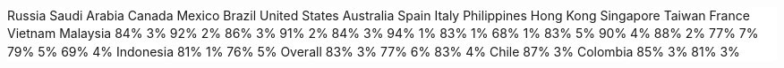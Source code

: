 Russia
Saudi Arabia
Canada
Mexico
Brazil
United States
Australia
Spain
Italy
Philippines
Hong Kong
Singapore
Taiwan
France
Vietnam
Malaysia
84%
3%
92%
2%
86%
3%
91%
2%
84%
3%
94%
1%
83%
1%
68%
1%
83%
5%
90%
4%
88%
2%
77%
7%
79%
5%
69%
4%
Indonesia
81%
1%
76%
5%
Overall
83%
3%
77%
6%
83%
4%
Chile
87%
3%
Colombia
85%
3%
81%
3%